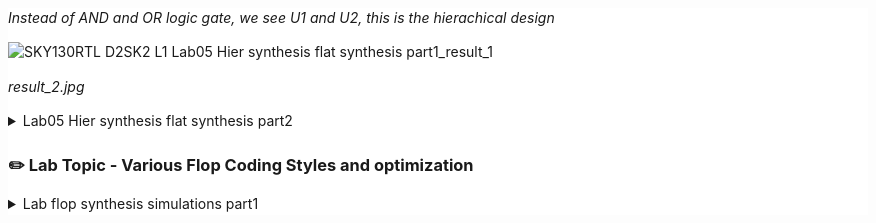 *Instead of AND and OR logic gate, we see U1 and U2, this is the hierachical design*

![SKY130RTL D2SK2 L1 Lab05 Hier synthesis flat synthesis part1_result_1](https://user-images.githubusercontent.com/62828746/205940035-aca88f85-7eeb-4b22-adb1-09a46b43664d.jpg)

*result_2.jpg*

  </details>
  
<details><summary> Lab05 Hier synthesis flat synthesis part2 </summary></details>

### :pencil2: Lab Topic - Various Flop Coding Styles and optimization
  
<details><summary> Lab flop synthesis simulations part1 </summary>

#### Steps:
> 1. Take asynchronous reset flip flop as example. Run simulation by apply RTL Design (dff_asyncres.v) and testbench (tb_dff_asyncres.v) as inputs.
>> * *iverilog dff_asyncres.v tb_dff_asyncres.v*
>> * *./a.out*
>>  *gtkwave tb_dff_asyncres.vcd*
> 2. Take synchronous reset flip flop as example. Run simulation by apply RTL Design (dff_syncres.v) and testbench (tb_dff_syncres.v) as inputs.
>> * *iverilog dff_syncres.v tb_dff_syncres.v
>> * *./a.out*
>> * *gtkwave tb_dff_syncres.vcd*

#### Result:
![SKY130RTL D2SK3 L4 Lab flop synthesis simulations part1_0](https://user-images.githubusercontent.com/62828746/206079681-127eb22e-f0fd-4a01-8ba5-6c99e106ab35.jpg)
*asynchronous reset flip flop waveform*
![SKY130RTL D2SK3 L4 Lab flop synthesis simulations part1_1](https://user-images.githubusercontent.com/62828746/206079656-679d86f4-36e9-49f9-9add-94d2acdd0d80.jpg)
*asynchronous reset flip flop waveform*
![SKY130RTL D2SK3 L4 Lab flop synthesis simulations part1_2](https://user-images.githubusercontent.com/62828746/206079660-462b73df-ad21-476a-a32b-8c75b3a49aed.jpg)
*synchronous reset flip flop waveform*
![SKY130RTL D2SK3 L4 Lab flop synthesis simulations part1_3](https://user-images.githubusercontent.com/62828746/206079666-3ba2f68f-6a04-430d-aa37-8d51ac88a8aa.jpg)
*synchronous reset flip flop waveform*
